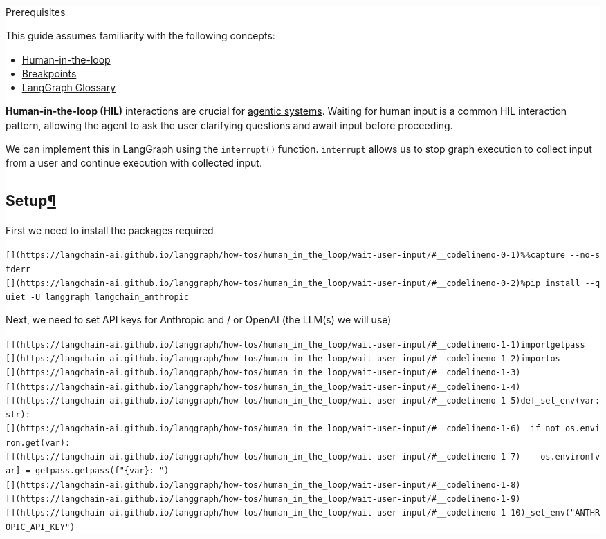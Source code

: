 Prerequisites

This guide assumes familiarity with the following concepts:

  * [Human-in-the-loop](https://langchain-ai.github.io/langgraph/concepts/human_in_the_loop)
  * [Breakpoints](https://langchain-ai.github.io/langgraph/concepts/breakpoints)
  * [LangGraph Glossary](https://langchain-ai.github.io/langgraph/concepts/low_level)



**Human-in-the-loop (HIL)** interactions are crucial for [agentic systems](https://langchain-ai.github.io/langgraph/concepts/agentic_concepts/#human-in-the-loop). Waiting for human input is a common HIL interaction pattern, allowing the agent to ask the user clarifying questions and await input before proceeding. 

We can implement this in LangGraph using the `interrupt()`[](https://langchain-ai.github.io/langgraph/reference/types/#langgraph.types.interrupt) function. `interrupt` allows us to stop graph execution to collect input from a user and continue execution with collected input.

## Setup[¶](https://langchain-ai.github.io/langgraph/how-tos/human_in_the_loop/wait-user-input/#setup "Permanent link")

First we need to install the packages required

```
[](https://langchain-ai.github.io/langgraph/how-tos/human_in_the_loop/wait-user-input/#__codelineno-0-1)%%capture --no-stderr
[](https://langchain-ai.github.io/langgraph/how-tos/human_in_the_loop/wait-user-input/#__codelineno-0-2)%pip install --quiet -U langgraph langchain_anthropic

```


Next, we need to set API keys for Anthropic and / or OpenAI (the LLM(s) we will use)

```
[](https://langchain-ai.github.io/langgraph/how-tos/human_in_the_loop/wait-user-input/#__codelineno-1-1)importgetpass
[](https://langchain-ai.github.io/langgraph/how-tos/human_in_the_loop/wait-user-input/#__codelineno-1-2)importos
[](https://langchain-ai.github.io/langgraph/how-tos/human_in_the_loop/wait-user-input/#__codelineno-1-3)
[](https://langchain-ai.github.io/langgraph/how-tos/human_in_the_loop/wait-user-input/#__codelineno-1-4)
[](https://langchain-ai.github.io/langgraph/how-tos/human_in_the_loop/wait-user-input/#__codelineno-1-5)def_set_env(var: str):
[](https://langchain-ai.github.io/langgraph/how-tos/human_in_the_loop/wait-user-input/#__codelineno-1-6)  if not os.environ.get(var):
[](https://langchain-ai.github.io/langgraph/how-tos/human_in_the_loop/wait-user-input/#__codelineno-1-7)    os.environ[var] = getpass.getpass(f"{var}: ")
[](https://langchain-ai.github.io/langgraph/how-tos/human_in_the_loop/wait-user-input/#__codelineno-1-8)
[](https://langchain-ai.github.io/langgraph/how-tos/human_in_the_loop/wait-user-input/#__codelineno-1-9)
[](https://langchain-ai.github.io/langgraph/how-tos/human_in_the_loop/wait-user-input/#__codelineno-1-10)_set_env("ANTHROPIC_API_KEY")

```
